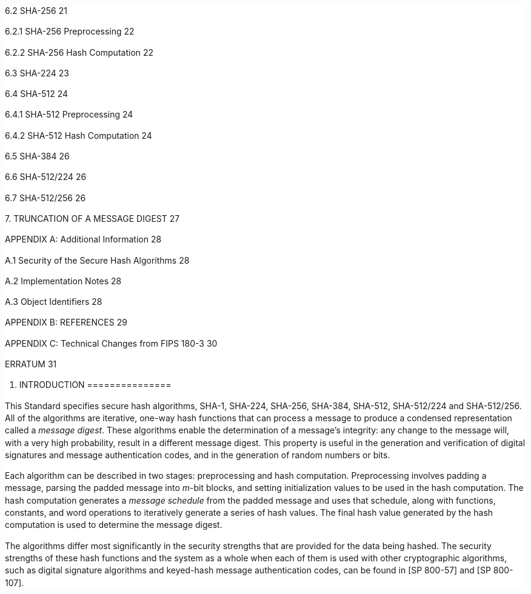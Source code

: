 6.2 SHA-256 21

6.2.1 SHA-256 Preprocessing 22

6.2.2 SHA-256 Hash Computation 22

6.3 SHA-224 23

6.4 SHA-512 24

6.4.1 SHA-512 Preprocessing 24

6.4.2 SHA-512 Hash Computation 24

6.5 SHA-384 26

6.6 SHA-512/224 26

6.7 SHA-512/256 26

7\. TRUNCATION OF A MESSAGE DIGEST 27

APPENDIX A: Additional Information 28

A.1 Security of the Secure Hash Algorithms 28

A.2 Implementation Notes 28

A.3 Object Identifiers 28

APPENDIX B: REFERENCES 29

APPENDIX C: Technical Changes from FIPS 180-3 30

ERRATUM 31

1. INTRODUCTION
===============

This Standard specifies secure hash algorithms, SHA-1, SHA-224, SHA-256,
SHA-384, SHA-512, SHA-512/224 and SHA-512/256. All of the algorithms are
iterative, one-way hash functions that can process a message to produce
a condensed representation called a *message digest*. These algorithms
enable the determination of a message’s integrity: any change to the
message will, with a very high probability, result in a different
message digest. This property is useful in the generation and
verification of digital signatures and message authentication codes, and
in the generation of random numbers or bits.

Each algorithm can be described in two stages: preprocessing and hash
computation. Preprocessing involves padding a message, parsing the
padded message into *m*-bit blocks, and setting initialization values to
be used in the hash computation. The hash computation generates a
*message schedule* from the padded message and uses that schedule, along
with functions, constants, and word operations to iteratively generate a
series of hash values. The final hash value generated by the hash
computation is used to determine the message digest.

The algorithms differ most significantly in the security strengths that
are provided for the data being hashed. The security strengths of these
hash functions and the system as a whole when each of them is used with
other cryptographic algorithms, such as digital signature algorithms and
keyed-hash message authentication codes, can be found in \[SP 800-57\]
and \[SP 800-107\].
